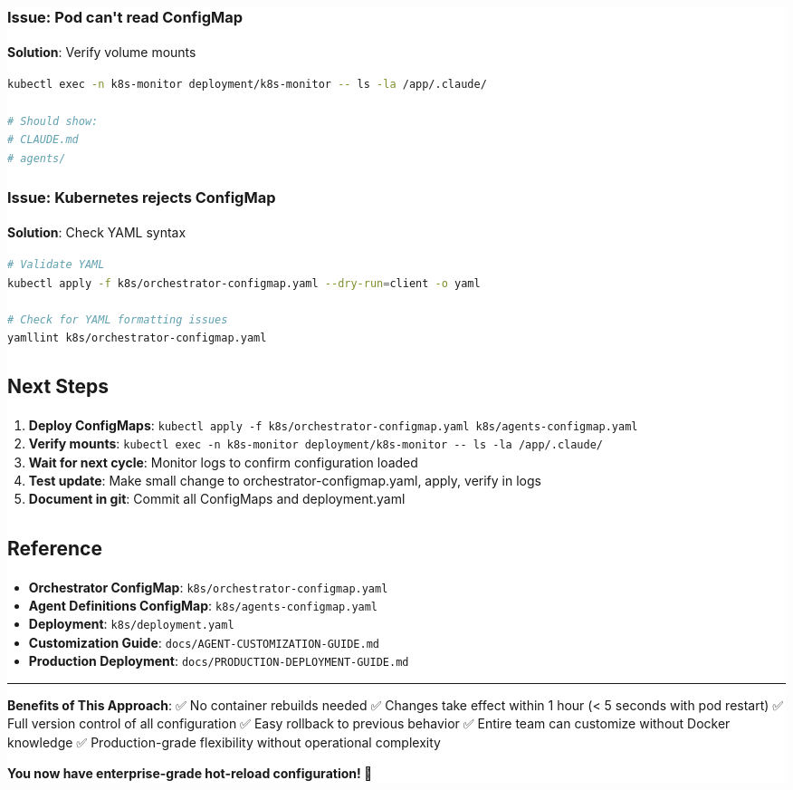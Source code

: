 ### Issue: Pod can't read ConfigMap

**Solution**: Verify volume mounts
```bash
kubectl exec -n k8s-monitor deployment/k8s-monitor -- ls -la /app/.claude/

# Should show:
# CLAUDE.md
# agents/
```

### Issue: Kubernetes rejects ConfigMap

**Solution**: Check YAML syntax
```bash
# Validate YAML
kubectl apply -f k8s/orchestrator-configmap.yaml --dry-run=client -o yaml

# Check for YAML formatting issues
yamllint k8s/orchestrator-configmap.yaml
```

## Next Steps

1. **Deploy ConfigMaps**: `kubectl apply -f k8s/orchestrator-configmap.yaml k8s/agents-configmap.yaml`
2. **Verify mounts**: `kubectl exec -n k8s-monitor deployment/k8s-monitor -- ls -la /app/.claude/`
3. **Wait for next cycle**: Monitor logs to confirm configuration loaded
4. **Test update**: Make small change to orchestrator-configmap.yaml, apply, verify in logs
5. **Document in git**: Commit all ConfigMaps and deployment.yaml

## Reference

- **Orchestrator ConfigMap**: `k8s/orchestrator-configmap.yaml`
- **Agent Definitions ConfigMap**: `k8s/agents-configmap.yaml`
- **Deployment**: `k8s/deployment.yaml`
- **Customization Guide**: `docs/AGENT-CUSTOMIZATION-GUIDE.md`
- **Production Deployment**: `docs/PRODUCTION-DEPLOYMENT-GUIDE.md`

---

**Benefits of This Approach**:
✅ No container rebuilds needed
✅ Changes take effect within 1 hour (< 5 seconds with pod restart)
✅ Full version control of all configuration
✅ Easy rollback to previous behavior
✅ Entire team can customize without Docker knowledge
✅ Production-grade flexibility without operational complexity

**You now have enterprise-grade hot-reload configuration! 🚀**
